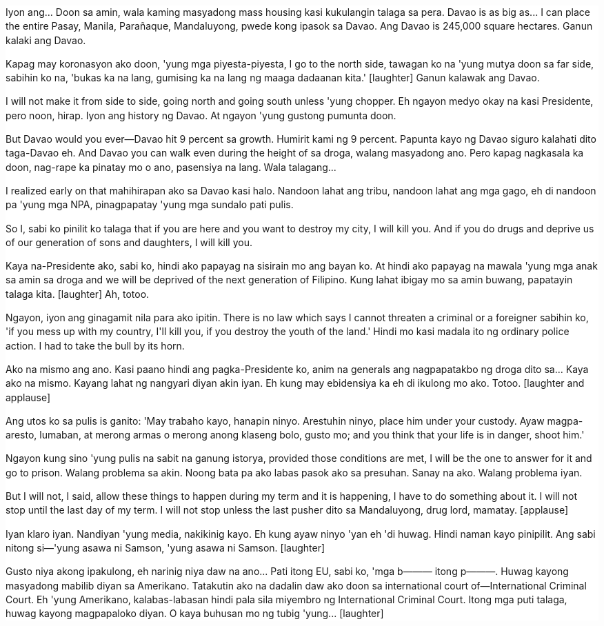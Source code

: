 Iyon ang... Doon sa amin, wala kaming masyadong mass housing kasi kukulangin talaga sa pera. Davao is as big as... I can place the entire Pasay, Manila, Parañaque, Mandaluyong, pwede kong ipasok sa Davao. Ang Davao is 245,000 square hectares. Ganun kalaki ang Davao.

Kapag may koronasyon ako doon, 'yung mga piyesta-piyesta, I go to the north side, tawagan ko na 'yung mutya doon sa far side, sabihin ko na, 'bukas ka na lang, gumising ka na lang ng maaga dadaanan kita.' [laughter] Ganun kalawak ang Davao.

I will not make it from side to side, going north and going south unless 'yung chopper. Eh ngayon medyo okay na kasi Presidente, pero noon, hirap. Iyon ang history ng Davao. At ngayon 'yung gustong pumunta doon.

But Davao would you ever—Davao hit 9 percent sa growth. Humirit kami ng 9 percent. Papunta kayo ng Davao siguro kalahati dito taga-Davao eh. And Davao you can walk even during the height of sa droga, walang masyadong ano. Pero kapag nagkasala ka doon, nag-rape ka pinatay mo o ano, pasensiya na lang. Wala talagang...

I realized early on that mahihirapan ako sa Davao kasi halo. Nandoon lahat ang tribu, nandoon lahat ang mga gago, eh di nandoon pa 'yung mga NPA, pinagpapatay 'yung mga sundalo pati pulis.

So I, sabi ko pinilit ko talaga that if you are here and you want to destroy my city, I will kill you. And if you do drugs and deprive us of our generation of sons and daughters, I will kill you.

Kaya na-Presidente ako, sabi ko, hindi ako papayag na sisirain mo ang bayan ko. At hindi ako papayag na mawala 'yung mga anak sa amin sa droga and we will be deprived of the next generation of Filipino. Kung lahat ibigay mo sa amin buwang, papatayin talaga kita. [laughter] Ah, totoo.

Ngayon, iyon ang ginagamit nila para ako ipitin. There is no law which says I cannot threaten a criminal or a foreigner sabihin ko, 'if you mess up with my country, I'll kill you, if you destroy the youth of the land.' Hindi mo kasi madala ito ng ordinary police action. I had to take the bull by its horn.

Ako na mismo ang ano. Kasi paano hindi ang pagka-Presidente ko, anim na generals ang nagpapatakbo ng droga dito sa... Kaya ako na mismo. Kayang lahat ng nangyari diyan akin iyan. Eh kung may ebidensiya ka eh di ikulong mo ako. Totoo. [laughter and applause]

Ang utos ko sa pulis is ganito: 'May trabaho kayo, hanapin ninyo. Arestuhin ninyo, place him under your custody. Ayaw magpa-aresto, lumaban, at merong armas o merong anong klaseng bolo, gusto mo; and you think that your life is in danger, shoot him.'

Ngayon kung sino 'yung pulis na sabit na ganung istorya, provided those conditions are met, I will be the one to answer for it and go to prison. Walang problema sa akin. Noong bata pa ako labas pasok ako sa presuhan. Sanay na ako. Walang problema iyan.

But I will not, I said, allow these things to happen during my term and it is happening, I have to do something about it. I will not stop until the last day of my term. I will not stop unless the last pusher dito sa Mandaluyong, drug lord, mamatay. [applause]

Iyan klaro iyan. Nandiyan 'yung media, nakikinig kayo.  Eh kung ayaw ninyo 'yan eh 'di huwag. Hindi naman kayo pinipilit. Ang sabi nitong si—'yung asawa ni Samson, 'yung asawa ni Samson. [laughter]

Gusto niya akong ipakulong, eh narinig niya daw na ano... Pati itong EU, sabi ko, 'mga b——— itong p———. Huwag kayong masyadong mabilib diyan sa Amerikano. Tatakutin ako na dadalin daw ako doon sa international court of—International Criminal Court. Eh 'yung Amerikano, kalabas-labasan hindi pala sila miyembro ng International Criminal Court. Itong mga puti talaga, huwag kayong magpapaloko diyan. O kaya buhusan mo ng tubig 'yung... [laughter]
